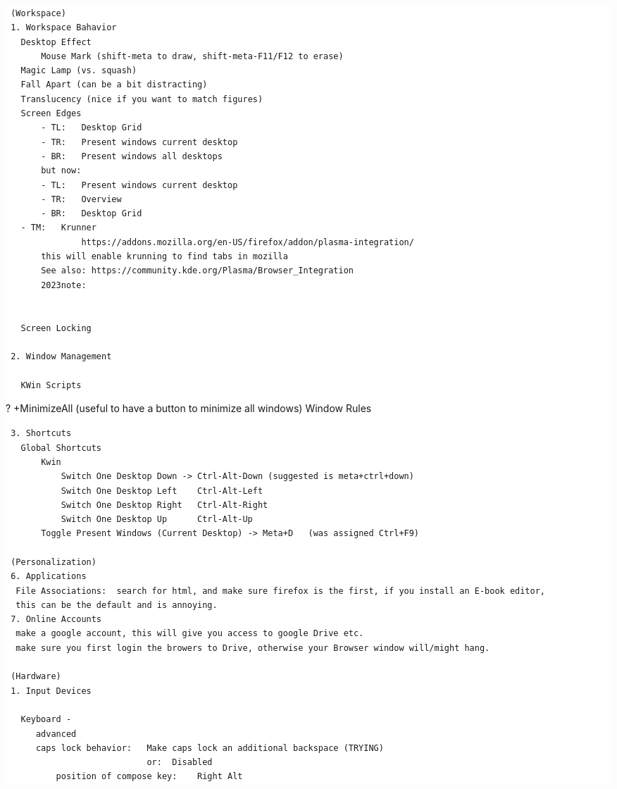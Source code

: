 
     (Workspace)
     1. Workspace Bahavior
       Desktop Effect
           Mouse Mark (shift-meta to draw, shift-meta-F11/F12 to erase)
	   Magic Lamp (vs. squash)
	   Fall Apart (can be a bit distracting)
	   Translucency (nice if you want to match figures)
       Screen Edges
           - TL:   Desktop Grid
           - TR:   Present windows current desktop
           - BR:   Present windows all desktops
           but now:
           - TL:   Present windows current desktop
           - TR:   Overview
           - BR:   Desktop Grid
	   - TM:   Krunner
                   https://addons.mozilla.org/en-US/firefox/addon/plasma-integration/
	   	   this will enable krunning to find tabs in mozilla
		   See also: https://community.kde.org/Plasma/Browser_Integration
		   2023note:   
		   

       Screen Locking

     2. Window Management

       KWin Scripts
?           +MinimizeAll (useful to have a button to minimize all windows)
       Window Rules
       
     3. Shortcuts
       Global Shortcuts
           Kwin 
               Switch One Desktop Down -> Ctrl-Alt-Down (suggested is meta+ctrl+down)
               Switch One Desktop Left    Ctrl-Alt-Left
               Switch One Desktop Right   Ctrl-Alt-Right
               Switch One Desktop Up      Ctrl-Alt-Up
	       Toggle Present Windows (Current Desktop) -> Meta+D   (was assigned Ctrl+F9)

     (Personalization)
     6. Applications
      File Associations:  search for html, and make sure firefox is the first, if you install an E-book editor,
      this can be the default and is annoying.
     7. Online Accounts
      make a google account, this will give you access to google Drive etc.
      make sure you first login the browers to Drive, otherwise your Browser window will/might hang.

     (Hardware)
     1. Input Devices

       Keyboard -
          advanced
	      caps lock behavior:   Make caps lock an additional backspace (TRYING)
	                            or:  Disabled
              position of compose key:    Right Alt				    
	      